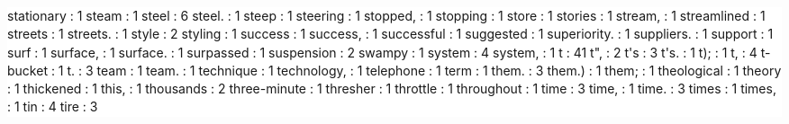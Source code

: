 stationary : 1
steam : 1
steel : 6
steel. : 1
steep : 1
steering : 1
stopped, : 1
stopping : 1
store : 1
stories : 1
stream, : 1
streamlined : 1
streets : 1
streets. : 1
style : 2
styling : 1
success : 1
success, : 1
successful : 1
suggested : 1
superiority. : 1
suppliers. : 1
support : 1
surf : 1
surface, : 1
surface. : 1
surpassed : 1
suspension : 2
swampy : 1
system : 4
system, : 1
t : 41
t", : 2
t's : 3
t's. : 1
t); : 1
t, : 4
t-bucket : 1
t. : 3
team : 1
team. : 1
technique : 1
technology, : 1
telephone : 1
term : 1
them. : 3
them.) : 1
them; : 1
theological : 1
theory : 1
thickened : 1
this, : 1
thousands : 2
three-minute : 1
thresher : 1
throttle : 1
throughout : 1
time : 3
time, : 1
time. : 3
times : 1
times, : 1
tin : 4
tire : 3
